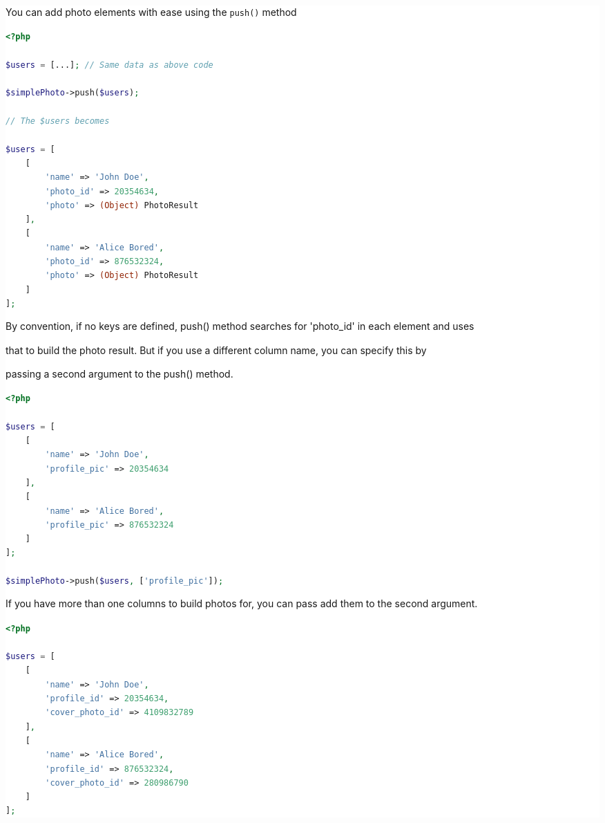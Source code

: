 You can add photo elements with ease using the `push()` method

```php
<?php

$users = [...]; // Same data as above code

$simplePhoto->push($users);

// The $users becomes

$users = [
    [
        'name' => 'John Doe',
        'photo_id' => 20354634,
        'photo' => (Object) PhotoResult
    ],
    [
        'name' => 'Alice Bored',
        'photo_id' => 876532324,
        'photo' => (Object) PhotoResult
    ]
];
```

By convention, if no keys are defined, push() method searches for 'photo_id' in each element and uses

that to build the photo result. But if you use a different column name, you can specify this by

passing a second argument to the push() method.

```php
<?php

$users = [
    [
        'name' => 'John Doe',
        'profile_pic' => 20354634
    ],
    [
        'name' => 'Alice Bored',
        'profile_pic' => 876532324
    ]
];

$simplePhoto->push($users, ['profile_pic']);
```

If you have more than one columns to build photos for, you can pass add them to the second argument.

```php
<?php

$users = [
    [
        'name' => 'John Doe',
        'profile_id' => 20354634,
        'cover_photo_id' => 4109832789
    ],
    [
        'name' => 'Alice Bored',
        'profile_id' => 876532324,
        'cover_photo_id' => 280986790
    ]
];

```